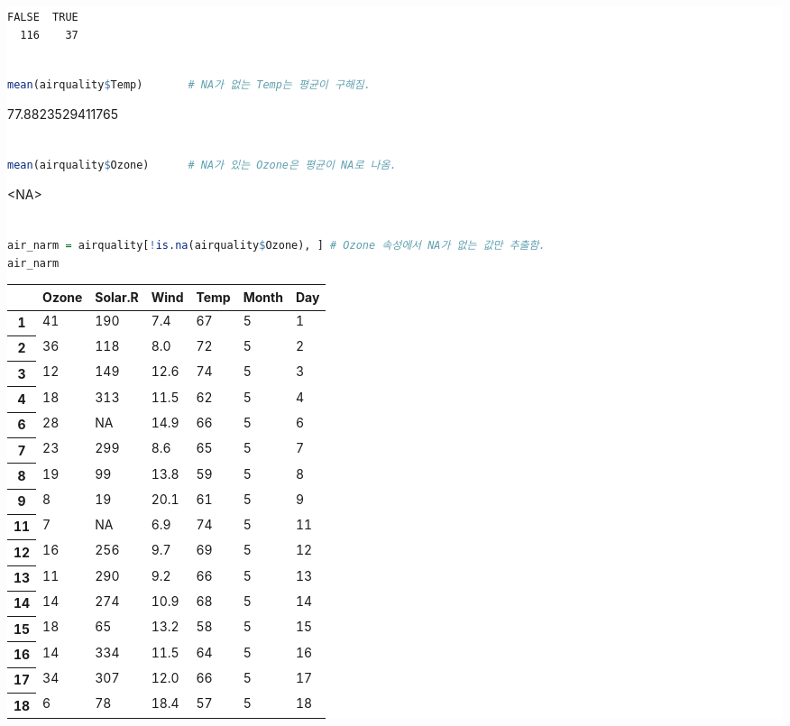 
    FALSE  TRUE 
      116    37 



```R

mean(airquality$Temp)		# NA가 없는 Temp는 평균이 구해짐.

```


77.8823529411765



```R

mean(airquality$Ozone)		# NA가 있는 Ozone은 평균이 NA로 나옴.

```


&lt;NA&gt;



```R

air_narm = airquality[!is.na(airquality$Ozone), ] # Ozone 속성에서 NA가 없는 값만 추출함. 
air_narm

```


<table>
<thead><tr><th></th><th scope=col>Ozone</th><th scope=col>Solar.R</th><th scope=col>Wind</th><th scope=col>Temp</th><th scope=col>Month</th><th scope=col>Day</th></tr></thead>
<tbody>
	<tr><th scope=row>1</th><td> 41 </td><td>190 </td><td> 7.4</td><td>67  </td><td>5   </td><td> 1  </td></tr>
	<tr><th scope=row>2</th><td> 36 </td><td>118 </td><td> 8.0</td><td>72  </td><td>5   </td><td> 2  </td></tr>
	<tr><th scope=row>3</th><td> 12 </td><td>149 </td><td>12.6</td><td>74  </td><td>5   </td><td> 3  </td></tr>
	<tr><th scope=row>4</th><td> 18 </td><td>313 </td><td>11.5</td><td>62  </td><td>5   </td><td> 4  </td></tr>
	<tr><th scope=row>6</th><td> 28 </td><td> NA </td><td>14.9</td><td>66  </td><td>5   </td><td> 6  </td></tr>
	<tr><th scope=row>7</th><td> 23 </td><td>299 </td><td> 8.6</td><td>65  </td><td>5   </td><td> 7  </td></tr>
	<tr><th scope=row>8</th><td> 19 </td><td> 99 </td><td>13.8</td><td>59  </td><td>5   </td><td> 8  </td></tr>
	<tr><th scope=row>9</th><td>  8 </td><td> 19 </td><td>20.1</td><td>61  </td><td>5   </td><td> 9  </td></tr>
	<tr><th scope=row>11</th><td>  7 </td><td> NA </td><td> 6.9</td><td>74  </td><td>5   </td><td>11  </td></tr>
	<tr><th scope=row>12</th><td> 16 </td><td>256 </td><td> 9.7</td><td>69  </td><td>5   </td><td>12  </td></tr>
	<tr><th scope=row>13</th><td> 11 </td><td>290 </td><td> 9.2</td><td>66  </td><td>5   </td><td>13  </td></tr>
	<tr><th scope=row>14</th><td> 14 </td><td>274 </td><td>10.9</td><td>68  </td><td>5   </td><td>14  </td></tr>
	<tr><th scope=row>15</th><td> 18 </td><td> 65 </td><td>13.2</td><td>58  </td><td>5   </td><td>15  </td></tr>
	<tr><th scope=row>16</th><td> 14 </td><td>334 </td><td>11.5</td><td>64  </td><td>5   </td><td>16  </td></tr>
	<tr><th scope=row>17</th><td> 34 </td><td>307 </td><td>12.0</td><td>66  </td><td>5   </td><td>17  </td></tr>
	<tr><th scope=row>18</th><td>  6 </td><td> 78 </td><td>18.4</td><td>57  </td><td>5   </td><td>18  </td></tr>